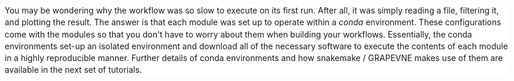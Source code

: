 You may be wondering why the workflow was so slow to execute on its first run. After all, it was simply reading a file, filtering it, and plotting the result. The answer is that each module was set up to operate within a _conda_ environment. These configurations come with the modules so that you don't have to worry about them when building your workflows. Essentially, the conda environments set-up an isolated environment and download all of the necessary software to execute the contents of each module in a highly reproducible manner. Further details of conda environments and how snakemake / GRAPEVNE makes use of them are available in the next set of tutorials.
